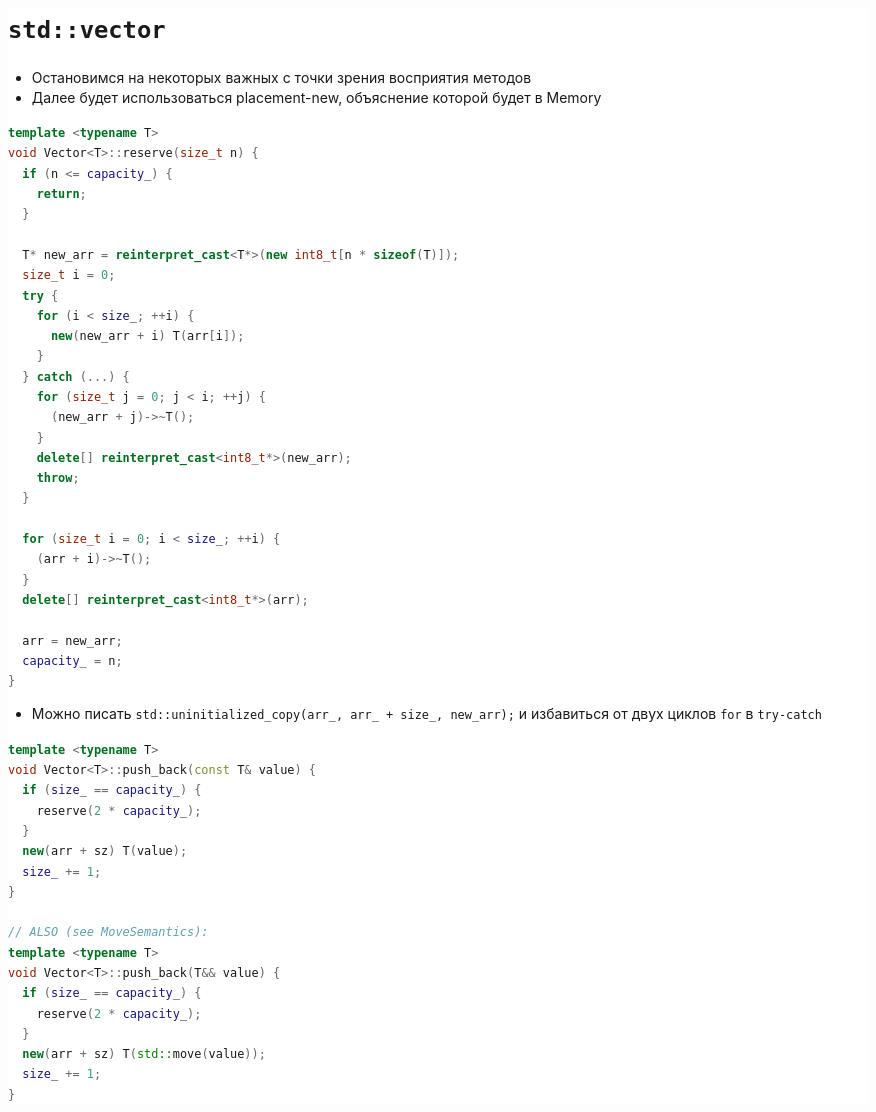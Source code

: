 # `std::vector`
- Остановимся на некоторых важных с точки зрения восприятия методов
- Далее будет использоваться placement-new, объяснение которой будет в Memory

```cpp
template <typename T>
void Vector<T>::reserve(size_t n) {
  if (n <= capacity_) {
    return;
  }

  T* new_arr = reinterpret_cast<T*>(new int8_t[n * sizeof(T)]);
  size_t i = 0;
  try {
    for (i < size_; ++i) {
      new(new_arr + i) T(arr[i]);
    }
  } catch (...) {
    for (size_t j = 0; j < i; ++j) {
      (new_arr + j)->~T();
    }
    delete[] reinterpret_cast<int8_t*>(new_arr);
    throw;
  }

  for (size_t i = 0; i < size_; ++i) {
    (arr + i)->~T();
  }
  delete[] reinterpret_cast<int8_t*>(arr);

  arr = new_arr;
  capacity_ = n;
}
```
- Можно писать `std::uninitialized_copy(arr_, arr_ + size_, new_arr);` и избавиться от двух циклов `for` в `try-catch`

```cpp
template <typename T>
void Vector<T>::push_back(const T& value) {
  if (size_ == capacity_) {
    reserve(2 * capacity_);
  }
  new(arr + sz) T(value);
  size_ += 1;
}

// ALSO (see MoveSemantics):
template <typename T>
void Vector<T>::push_back(T&& value) {
  if (size_ == capacity_) {
    reserve(2 * capacity_);
  }
  new(arr + sz) T(std::move(value));
  size_ += 1;
}
```
